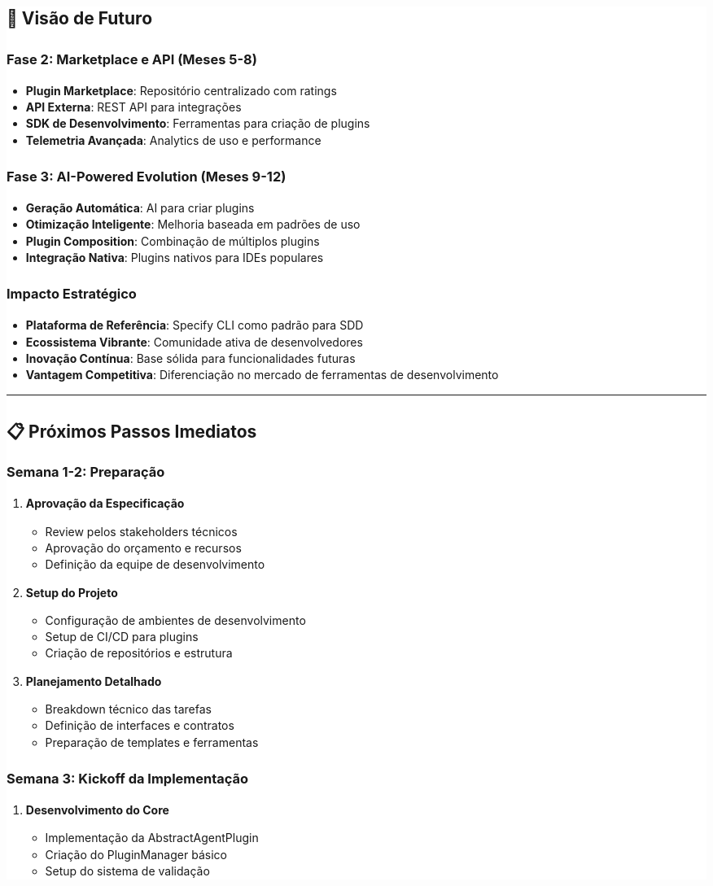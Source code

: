 
## 🔮 Visão de Futuro

### **Fase 2: Marketplace e API (Meses 5-8)**

- **Plugin Marketplace**: Repositório centralizado com ratings
- **API Externa**: REST API para integrações
- **SDK de Desenvolvimento**: Ferramentas para criação de plugins
- **Telemetria Avançada**: Analytics de uso e performance

### **Fase 3: AI-Powered Evolution (Meses 9-12)**

- **Geração Automática**: AI para criar plugins
- **Otimização Inteligente**: Melhoria baseada em padrões de uso
- **Plugin Composition**: Combinação de múltiplos plugins
- **Integração Nativa**: Plugins nativos para IDEs populares

### **Impacto Estratégico**

- **Plataforma de Referência**: Specify CLI como padrão para SDD
- **Ecossistema Vibrante**: Comunidade ativa de desenvolvedores
- **Inovação Contínua**: Base sólida para funcionalidades futuras
- **Vantagem Competitiva**: Diferenciação no mercado de ferramentas de desenvolvimento

---

## 📋 Próximos Passos Imediatos

### **Semana 1-2: Preparação**

1. **Aprovação da Especificação**

   - Review pelos stakeholders técnicos
   - Aprovação do orçamento e recursos
   - Definição da equipe de desenvolvimento

2. **Setup do Projeto**

   - Configuração de ambientes de desenvolvimento
   - Setup de CI/CD para plugins
   - Criação de repositórios e estrutura

3. **Planejamento Detalhado**
   - Breakdown técnico das tarefas
   - Definição de interfaces e contratos
   - Preparação de templates e ferramentas

### **Semana 3: Kickoff da Implementação**

1. **Desenvolvimento do Core**

   - Implementação da AbstractAgentPlugin
   - Criação do PluginManager básico
   - Setup do sistema de validação
